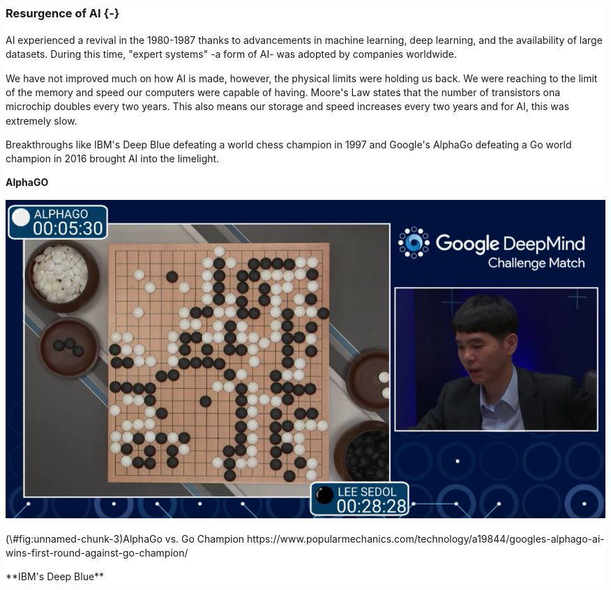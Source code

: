 ### Resurgence of AI {-}

AI experienced a revival in the 1980-1987 thanks to advancements in machine learning, deep learning, and the availability of large datasets.
During this time, "expert systems" -a form of AI- was adopted by companies worldwide.

We have not improved much on how AI is made, however, the physical limits were holding us back. We were reaching to the limit of the memory and speed our computers were capable of having. Moore's Law states that the number of transistors ona microchip doubles every two years. This also means our storage and speed increases every two years and for AI, this was extremely slow. 

Breakthroughs like IBM's Deep Blue defeating a world chess champion in 1997 and Google's AlphaGo defeating a Go world champion in 2016 brought AI into the limelight.

**AlphaGO**
<div class="figure">
<img src="images/alphago.png" alt="AlphaGo vs. Go Champion https://www.popularmechanics.com/technology/a19844/googles-alphago-ai-wins-first-round-against-go-champion/" width="100%" />
<p class="caption">(\#fig:unnamed-chunk-3)AlphaGo vs. Go Champion https://www.popularmechanics.com/technology/a19844/googles-alphago-ai-wins-first-round-against-go-champion/</p>
</div>
**IBM's Deep Blue**
<div class="figure">